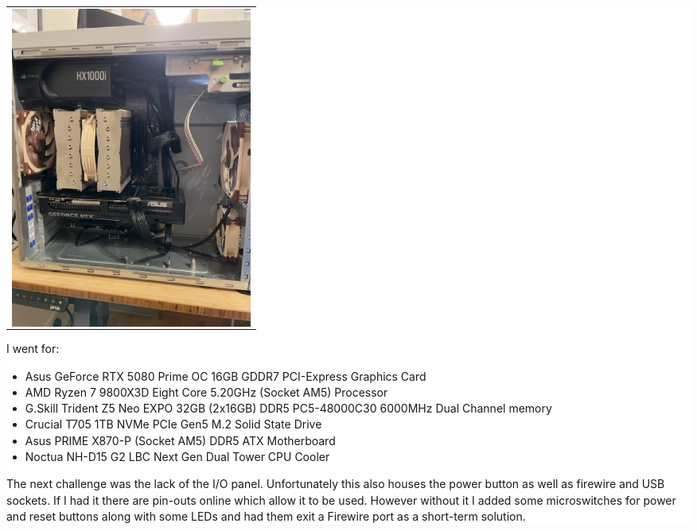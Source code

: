 <table><tr><td><a href="url"><img src="https://raw.githubusercontent.com/canonicalname/nothingtoseehere/main/images/IMG_7239_Medium.jpeg" align="center" width="300" ></a></td></tr></table>

I went for:
- Asus GeForce RTX 5080 Prime OC 16GB GDDR7 PCI-Express Graphics Card
- AMD Ryzen 7 9800X3D Eight Core 5.20GHz (Socket AM5) Processor
- G.Skill Trident Z5 Neo EXPO 32GB (2x16GB) DDR5 PC5-48000C30 6000MHz Dual Channel memory
- Crucial T705 1TB NVMe PCIe Gen5 M.2 Solid State Drive
- Asus PRIME X870-P (Socket AM5) DDR5 ATX Motherboard
- Noctua NH-D15 G2 LBC Next Gen Dual Tower CPU Cooler

The next challenge was the lack of the I/O panel. Unfortunately this also houses the power button as well as firewire and USB sockets. If I had it there are pin-outs online which allow it to be used. However without it I added some microswitches for power and reset buttons along with some LEDs and had them exit a Firewire port as a short-term solution.
